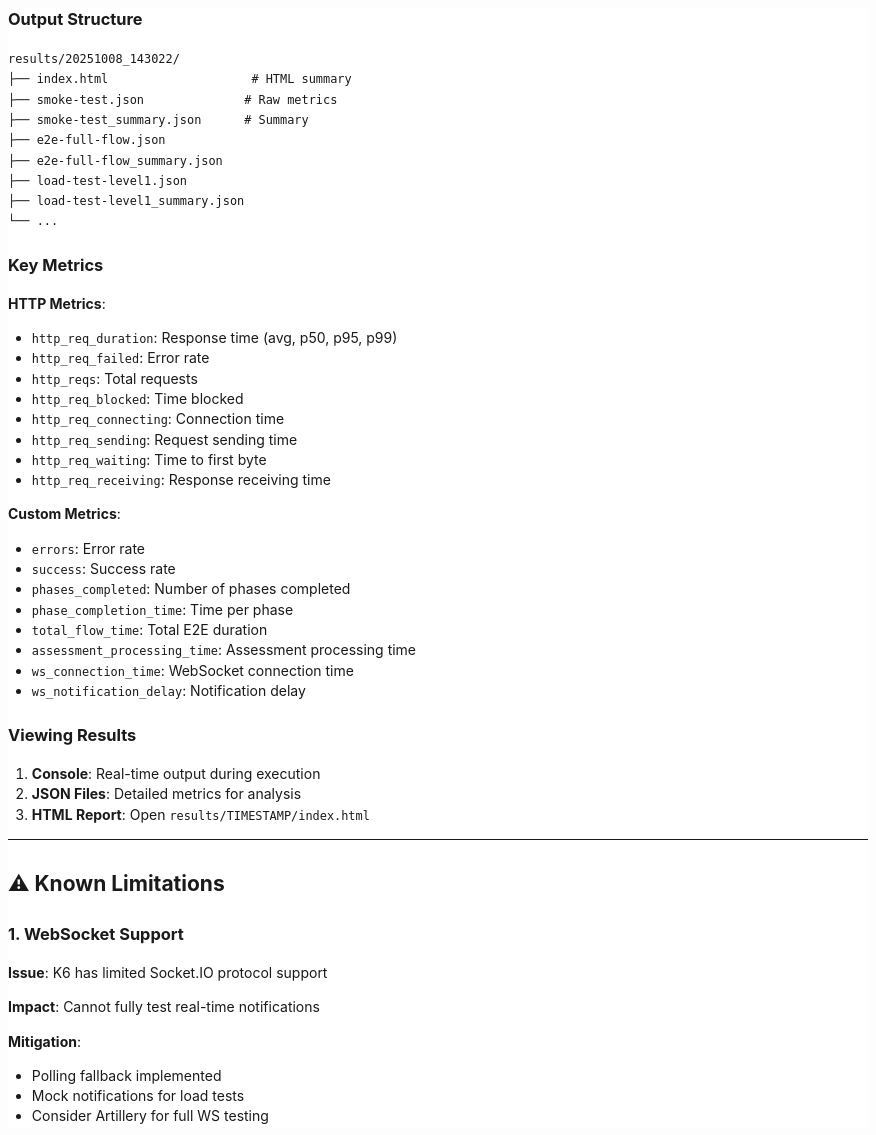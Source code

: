 ### Output Structure

```
results/20251008_143022/
├── index.html                    # HTML summary
├── smoke-test.json              # Raw metrics
├── smoke-test_summary.json      # Summary
├── e2e-full-flow.json
├── e2e-full-flow_summary.json
├── load-test-level1.json
├── load-test-level1_summary.json
└── ...
```

### Key Metrics

**HTTP Metrics**:
- `http_req_duration`: Response time (avg, p50, p95, p99)
- `http_req_failed`: Error rate
- `http_reqs`: Total requests
- `http_req_blocked`: Time blocked
- `http_req_connecting`: Connection time
- `http_req_sending`: Request sending time
- `http_req_waiting`: Time to first byte
- `http_req_receiving`: Response receiving time

**Custom Metrics**:
- `errors`: Error rate
- `success`: Success rate
- `phases_completed`: Number of phases completed
- `phase_completion_time`: Time per phase
- `total_flow_time`: Total E2E duration
- `assessment_processing_time`: Assessment processing time
- `ws_connection_time`: WebSocket connection time
- `ws_notification_delay`: Notification delay

### Viewing Results

1. **Console**: Real-time output during execution
2. **JSON Files**: Detailed metrics for analysis
3. **HTML Report**: Open `results/TIMESTAMP/index.html`

---

## ⚠️ Known Limitations

### 1. WebSocket Support

**Issue**: K6 has limited Socket.IO protocol support

**Impact**: Cannot fully test real-time notifications

**Mitigation**: 
- Polling fallback implemented
- Mock notifications for load tests
- Consider Artillery for full WS testing
